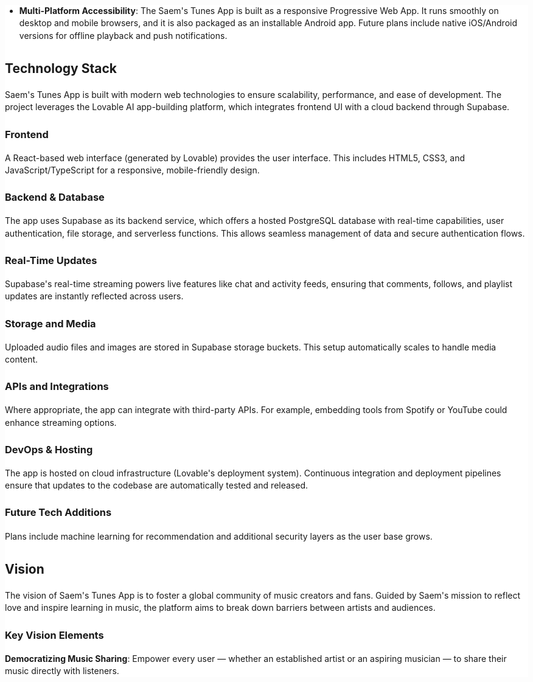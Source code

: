 - **Multi-Platform Accessibility**: The Saem's Tunes App is built as a responsive Progressive Web App. It runs smoothly on desktop and mobile browsers, and it is also packaged as an installable Android app. Future plans include native iOS/Android versions for offline playback and push notifications.

## Technology Stack

Saem's Tunes App is built with modern web technologies to ensure scalability, performance, and ease of development. The project leverages the Lovable AI app-building platform, which integrates frontend UI with a cloud backend through Supabase.

### Frontend
A React-based web interface (generated by Lovable) provides the user interface. This includes HTML5, CSS3, and JavaScript/TypeScript for a responsive, mobile-friendly design.

### Backend & Database
The app uses Supabase as its backend service, which offers a hosted PostgreSQL database with real-time capabilities, user authentication, file storage, and serverless functions. This allows seamless management of data and secure authentication flows.

### Real-Time Updates
Supabase's real-time streaming powers live features like chat and activity feeds, ensuring that comments, follows, and playlist updates are instantly reflected across users.

### Storage and Media
Uploaded audio files and images are stored in Supabase storage buckets. This setup automatically scales to handle media content.

### APIs and Integrations
Where appropriate, the app can integrate with third-party APIs. For example, embedding tools from Spotify or YouTube could enhance streaming options.

### DevOps & Hosting
The app is hosted on cloud infrastructure (Lovable's deployment system). Continuous integration and deployment pipelines ensure that updates to the codebase are automatically tested and released.

### Future Tech Additions
Plans include machine learning for recommendation and additional security layers as the user base grows.

## Vision

The vision of Saem's Tunes App is to foster a global community of music creators and fans. Guided by Saem's mission to reflect love and inspire learning in music, the platform aims to break down barriers between artists and audiences.

### Key Vision Elements

**Democratizing Music Sharing**: Empower every user — whether an established artist or an aspiring musician — to share their music directly with listeners.
